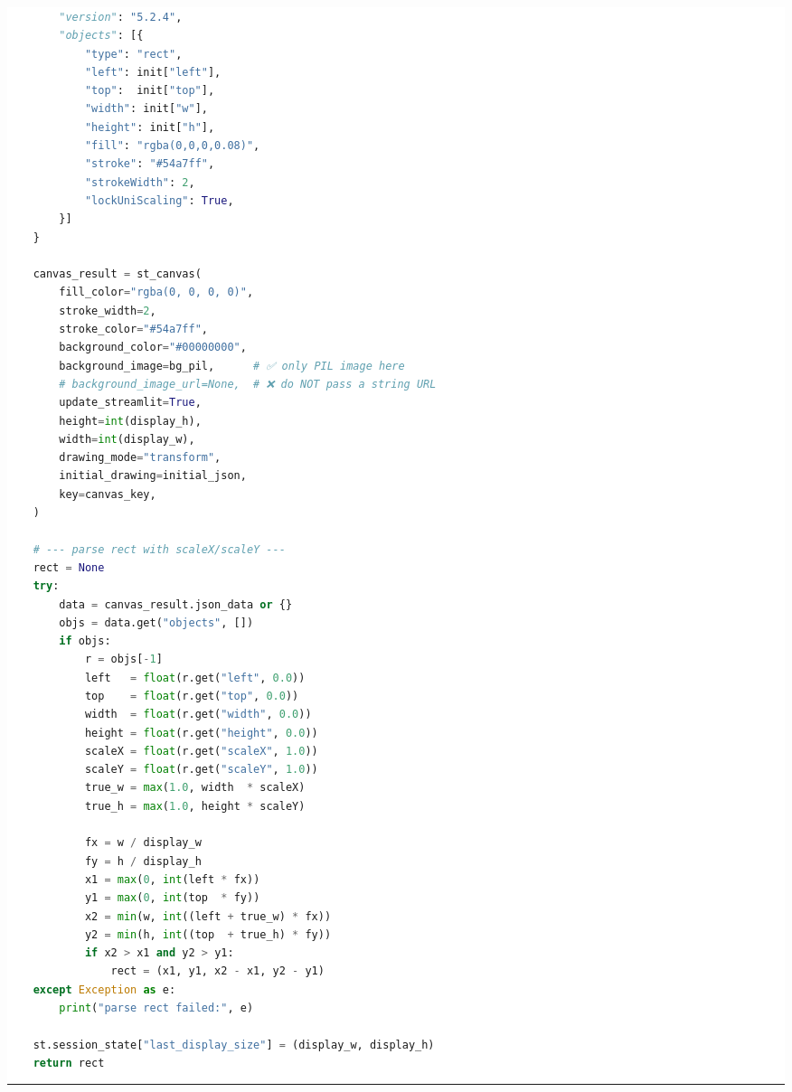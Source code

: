 ```python
        "version": "5.2.4",
        "objects": [{
            "type": "rect",
            "left": init["left"],
            "top":  init["top"],
            "width": init["w"],
            "height": init["h"],
            "fill": "rgba(0,0,0,0.08)",
            "stroke": "#54a7ff",
            "strokeWidth": 2,
            "lockUniScaling": True,
        }]
    }
    
    canvas_result = st_canvas(
        fill_color="rgba(0, 0, 0, 0)",
        stroke_width=2,
        stroke_color="#54a7ff",
        background_color="#00000000",
        background_image=bg_pil,      # ✅ only PIL image here
        # background_image_url=None,  # ❌ do NOT pass a string URL
        update_streamlit=True,
        height=int(display_h),
        width=int(display_w),
        drawing_mode="transform",
        initial_drawing=initial_json,
        key=canvas_key,
    )
    
    # --- parse rect with scaleX/scaleY ---
    rect = None
    try:
        data = canvas_result.json_data or {}
        objs = data.get("objects", [])
        if objs:
            r = objs[-1]
            left   = float(r.get("left", 0.0))
            top    = float(r.get("top", 0.0))
            width  = float(r.get("width", 0.0))
            height = float(r.get("height", 0.0))
            scaleX = float(r.get("scaleX", 1.0))
            scaleY = float(r.get("scaleY", 1.0))
            true_w = max(1.0, width  * scaleX)
            true_h = max(1.0, height * scaleY)
            
            fx = w / display_w
            fy = h / display_h
            x1 = max(0, int(left * fx))
            y1 = max(0, int(top  * fy))
            x2 = min(w, int((left + true_w) * fx))
            y2 = min(h, int((top  + true_h) * fy))
            if x2 > x1 and y2 > y1:
                rect = (x1, y1, x2 - x1, y2 - y1)
    except Exception as e:
        print("parse rect failed:", e)
    
    st.session_state["last_display_size"] = (display_w, display_h)
    return rect
```

---